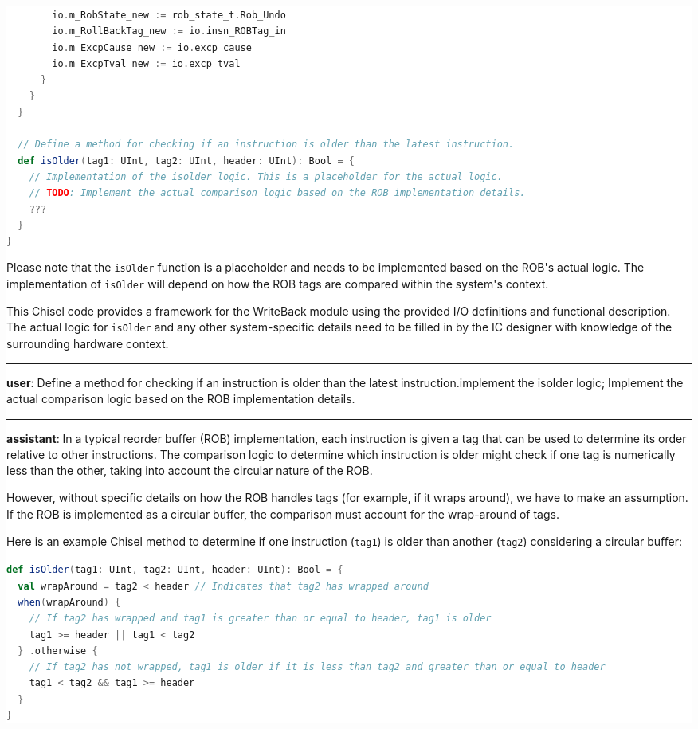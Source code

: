 ```scala
        io.m_RobState_new := rob_state_t.Rob_Undo
        io.m_RollBackTag_new := io.insn_ROBTag_in
        io.m_ExcpCause_new := io.excp_cause
        io.m_ExcpTval_new := io.excp_tval
      }
    }
  }

  // Define a method for checking if an instruction is older than the latest instruction.
  def isOlder(tag1: UInt, tag2: UInt, header: UInt): Bool = {
    // Implementation of the isolder logic. This is a placeholder for the actual logic.
    // TODO: Implement the actual comparison logic based on the ROB implementation details.
    ???
  }
}
```

Please note that the `isOlder` function is a placeholder and needs to be implemented based on the ROB's actual logic. The implementation of `isOlder` will depend on how the ROB tags are compared within the system's context. 

This Chisel code provides a framework for the WriteBack module using the provided I/O definitions and functional description. The actual logic for `isOlder` and any other system-specific details need to be filled in by the IC designer with knowledge of the surrounding hardware context.

--------------------

**user**:
Define a method for checking if an instruction is older than the latest instruction.implement the isolder logic;
Implement the actual comparison logic based on the ROB implementation details.

--------------------

**assistant**:
In a typical reorder buffer (ROB) implementation, each instruction is given a tag that can be used to determine its order relative to other instructions. The comparison logic to determine which instruction is older might check if one tag is numerically less than the other, taking into account the circular nature of the ROB. 

However, without specific details on how the ROB handles tags (for example, if it wraps around), we have to make an assumption. If the ROB is implemented as a circular buffer, the comparison must account for the wrap-around of tags.

Here is an example Chisel method to determine if one instruction (`tag1`) is older than another (`tag2`) considering a circular buffer:

```scala
def isOlder(tag1: UInt, tag2: UInt, header: UInt): Bool = {
  val wrapAround = tag2 < header // Indicates that tag2 has wrapped around
  when(wrapAround) {
    // If tag2 has wrapped and tag1 is greater than or equal to header, tag1 is older
    tag1 >= header || tag1 < tag2
  } .otherwise {
    // If tag2 has not wrapped, tag1 is older if it is less than tag2 and greater than or equal to header
    tag1 < tag2 && tag1 >= header
  }
}
```
